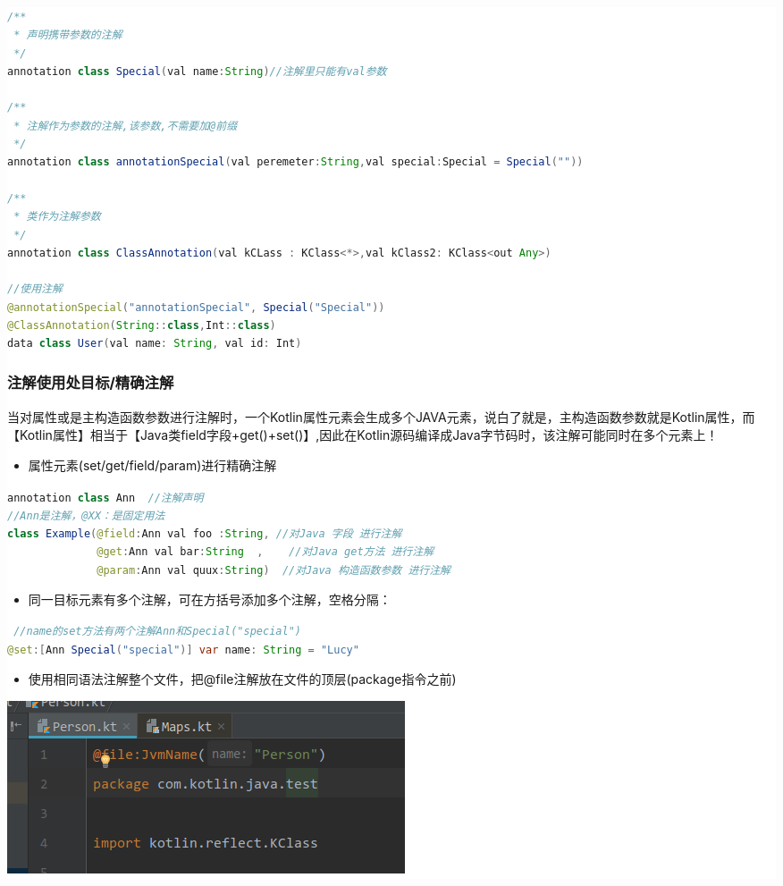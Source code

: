 ```java
/**
 * 声明携带参数的注解
 */
annotation class Special(val name:String)//注解里只能有val参数

/**
 * 注解作为参数的注解,该参数,不需要加@前缀
 */
annotation class annotationSpecial(val peremeter:String,val special:Special = Special(""))

/**
 * 类作为注解参数
 */
annotation class ClassAnnotation(val kCLass : KClass<*>,val kClass2: KClass<out Any>)

//使用注解
@annotationSpecial("annotationSpecial", Special("Special"))
@ClassAnnotation(String::class,Int::class)
data class User(val name: String, val id: Int)
```

### 注解使用处目标/精确注解
当对属性或是主构造函数参数进行注解时，一个Kotlin属性元素会生成多个JAVA元素，说白了就是，主构造函数参数就是Kotlin属性，而【Kotlin属性】相当于【Java类field字段+get()+set()】,因此在Kotlin源码编译成Java字节码时，该注解可能同时在多个元素上！

+ 属性元素(set/get/field/param)进行精确注解

```java
annotation class Ann  //注解声明
//Ann是注解，@XX：是固定用法
class Example(@field:Ann val foo :String, //对Java 字段 进行注解
              @get:Ann val bar:String  ,    //对Java get方法 进行注解
              @param:Ann val quux:String)  //对Java 构造函数参数 进行注解
```

+ 同一目标元素有多个注解，可在方括号添加多个注解，空格分隔：

```java
 //name的set方法有两个注解Ann和Special("special")
@set:[Ann Special("special")] var name: String = "Lucy"
```

+ 使用相同语法注解整个文件，把@file注解放在文件的顶层(package指令之前)

 ![](imgs/annotation_image2.png)

